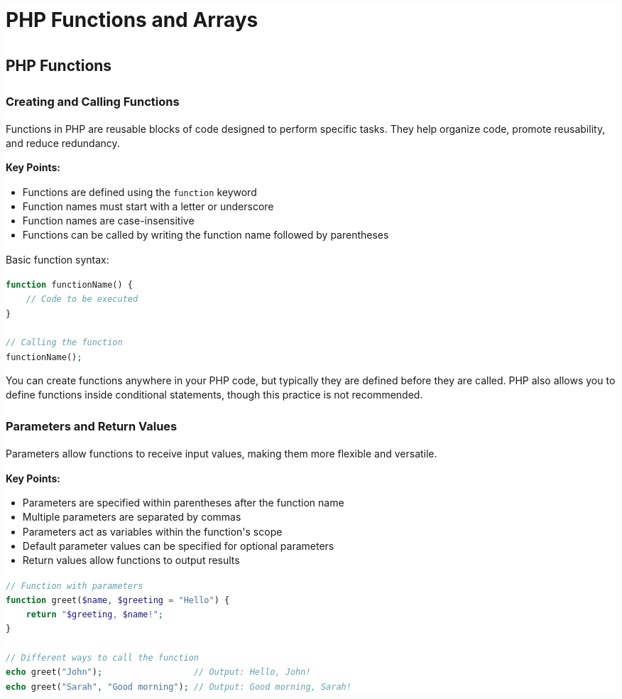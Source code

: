 
# PHP Functions and Arrays

## PHP Functions

### Creating and Calling Functions

Functions in PHP are reusable blocks of code designed to perform specific tasks. They help organize code, promote reusability, and reduce redundancy.

**Key Points:**

- Functions are defined using the `function` keyword
- Function names must start with a letter or underscore
- Function names are case-insensitive
- Functions can be called by writing the function name followed by parentheses

Basic function syntax:

```php
function functionName() {
    // Code to be executed
}

// Calling the function
functionName();
```

You can create functions anywhere in your PHP code, but typically they are defined before they are called. PHP also allows you to define functions inside conditional statements, though this practice is not recommended.

### Parameters and Return Values

Parameters allow functions to receive input values, making them more flexible and versatile.

**Key Points:**

- Parameters are specified within parentheses after the function name
- Multiple parameters are separated by commas
- Parameters act as variables within the function's scope
- Default parameter values can be specified for optional parameters
- Return values allow functions to output results

```php
// Function with parameters
function greet($name, $greeting = "Hello") {
    return "$greeting, $name!";
}

// Different ways to call the function
echo greet("John");                  // Output: Hello, John!
echo greet("Sarah", "Good morning"); // Output: Good morning, Sarah!
```
